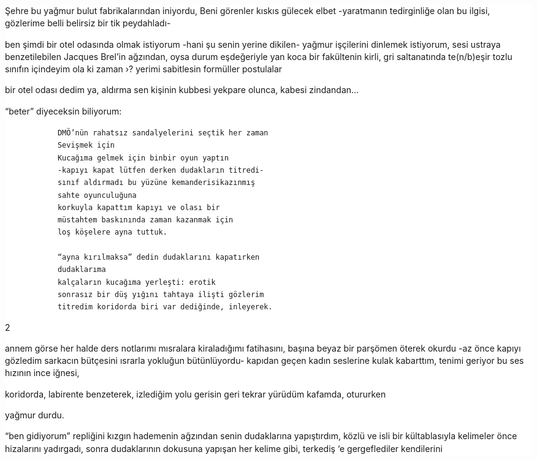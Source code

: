 Şehre bu yağmur bulut fabrikalarından iniyordu,
Beni görenler kıskıs gülecek elbet
-yaratmanın tedirginliğe olan bu ilgisi, gözlerime belli belirsiz bir tik peydahladı-

ben şimdi bir otel odasında olmak istiyorum
			-hani şu senin yerine dikilen-
yağmur işçilerini dinlemek istiyorum,
sesi ustraya benzetilebilen Jacques Brel’in ağzından,
oysa durum eşdeğeriyle yan
koca bir fakültenin kirli, gri saltanatında
te(n/b)eşir tozlu sınıfın içindeyim
ola ki zaman ›? yerimi sabitlesin formüller
			             postulalar

bir otel odası dedim ya, aldırma sen
kişinin kubbesi yekpare olunca, kabesi zindandan…

“beter” diyeceksin biliyorum:

				DMÖ’nün rahatsız sandalyelerini seçtik her zaman
				Sevişmek için
				Kucağıma gelmek için binbir oyun yaptın
				-kapıyı kapat lütfen derken dudakların titredi-
				sınıf aldırmadı bu yüzüne kemanderisikazınmış
				sahte oyunculuğuna
				korkuyla kapattım kapıyı ve olası bir
				müstahtem baskınında zaman kazanmak için
				loş köşelere ayna tuttuk.

				“ayna kırılmaksa” dedin dudaklarını kapatırken
				dudaklarıma
				kalçaların kucağıma yerleşti: erotik
				sonrasız bir düş yığını tahtaya ilişti gözlerim
				titredim koridorda biri var dediğinde, inleyerek.




2

annem görse her halde ders notlarımı mısralara kiraladığımı
fatihasını, başına beyaz bir parşömen öterek okurdu
-az önce kapıyı gözledim
sarkacın bütçesini ısrarla yokluğun bütünlüyordu-
kapıdan geçen kadın seslerine kulak kabarttım,
tenimi geriyor bu ses hızının ince iğnesi,

koridorda, labirente benzeterek, izlediğim yolu
gerisin geri tekrar yürüdüm kafamda, otururken

yağmur durdu.

“ben gidiyorum” repliğini kızgın hademenin ağzından
senin dudaklarına yapıştırdım, közlü ve isli bir kültablasıyla
kelimeler önce hizalarını yadırgadı,
sonra dudaklarının dokusuna yapışan her kelime gibi,
terkediş ‘e gergeflediler kendilerini
